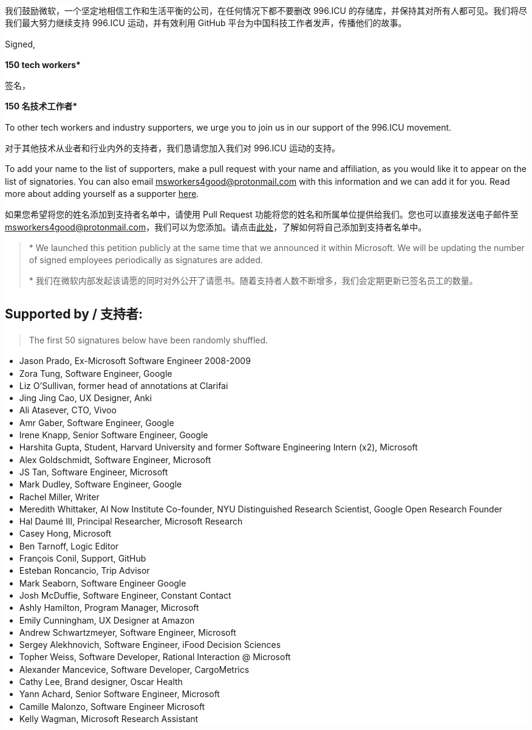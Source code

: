 
我们鼓励微软，一个坚定地相信工作和生活平衡的公司，在任何情况下都不要删改 996.ICU 的存储库，并保持其对所有人都可见。我们将尽我们最大努力继续支持 996.ICU 运动，并有效利用 GitHub 平台为中国科技工作者发声，传播他们的故事。


Signed,

__150 tech workers*__

签名，

__150 名技术工作者*__

To other tech workers and industry supporters, we urge you to join us in our support of the 996.ICU movement.

对于其他技术从业者和行业内外的支持者，我们恳请您加入我们对 996.ICU 运动的支持。

To add your name to the list of supporters, make a pull request with your name and affiliation, as you would like it to appear on the list of signatories. You can also email <msworkers4good@protonmail.com> with this information and we can add it for you. Read more about adding yourself as a supporter [here](CONTRIBUTING.md).

如果您希望将您的姓名添加到支持者名单中，请使用 Pull Request 功能将您的姓名和所属单位提供给我们。您也可以直接发送电子邮件至<msworkers4good@protonmail.com>，我们可以为您添加。请点击[此处](CONTRIBUTING_ZH.md)，了解如何将自己添加到支持者名单中。


> \* We launched this petition publicly at the same time that we announced it within Microsoft. We will be updating the number of signed employees periodically as signatures are added.
>
> \* 我们在微软内部发起该请愿的同时对外公开了请愿书。随着支持者人数不断增多，我们会定期更新已签名员工的数量。

Supported by / 支持者:
---

> The first 50 signatures below have been randomly shuffled.

* Jason Prado, Ex-Microsoft Software Engineer 2008-2009
* Zora Tung, Software Engineer, Google
* Liz O’Sullivan, former head of annotations at Clarifai
* Jing Jing Cao, UX Designer, Anki
* Ali Atasever, CTO, Vivoo
* Amr Gaber, Software Engineer, Google
* Irene Knapp, Senior Software Engineer, Google
* Harshita Gupta, Student, Harvard University and former Software Engineering Intern (x2), Microsoft
* Alex Goldschmidt, Software Engineer, Microsoft
* JS Tan, Software Engineer, Microsoft
* Mark Dudley, Software Engineer, Google
* Rachel Miller, Writer
* Meredith Whittaker, AI Now Institute Co-founder, NYU Distinguished Research Scientist, Google Open Research Founder
* Hal Daumé III, Principal Researcher, Microsoft Research
* Casey Hong, Microsoft
* Ben Tarnoff, Logic Editor
* François Conil, Support, GitHub
* Esteban Roncancio, Trip Advisor
* Mark Seaborn, Software Engineer Google
* Josh McDuffie, Software Engineer, Constant Contact
* Ashly Hamilton, Program Manager, Microsoft
* Emily Cunningham, UX Designer at Amazon
* Andrew Schwartzmeyer, Software Engineer, Microsoft
* Sergey Alekhnovich, Software Engineer, iFood Decision Sciences
* Topher Weiss, Software Developer, Rational Interaction @ Microsoft
* Alexander Mancevice, Software Developer, CargoMetrics
* Cathy Lee, Brand designer, Oscar Health
* Yann Achard, Senior Software Engineer, Microsoft
* Camille Malonzo, Software Engineer Microsoft
* Kelly Wagman, Microsoft Research Assistant